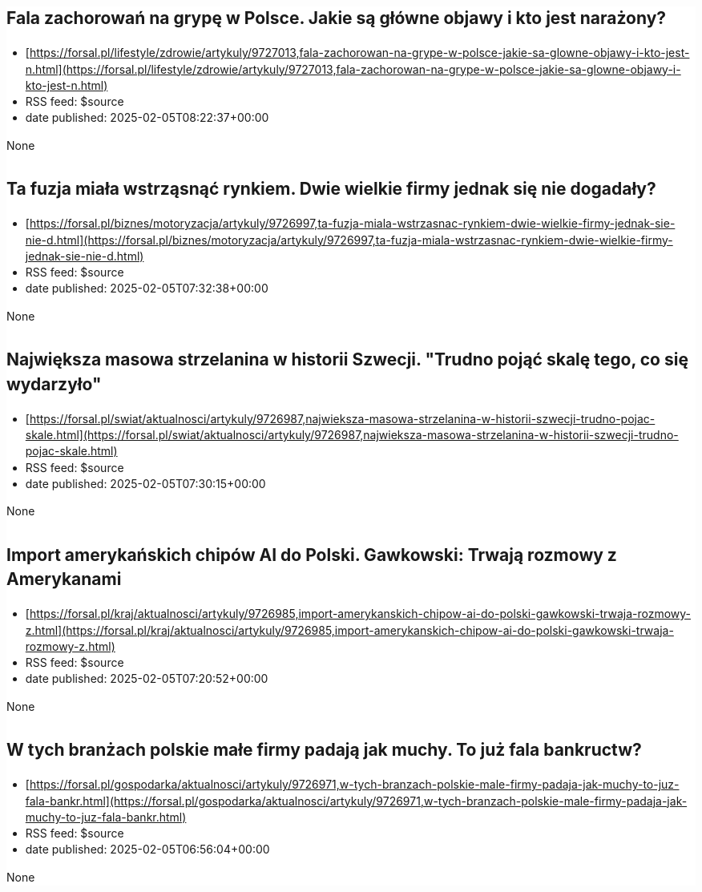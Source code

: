 ## Fala zachorowań na grypę w Polsce. Jakie są główne objawy i kto jest narażony?
 - [https://forsal.pl/lifestyle/zdrowie/artykuly/9727013,fala-zachorowan-na-grype-w-polsce-jakie-sa-glowne-objawy-i-kto-jest-n.html](https://forsal.pl/lifestyle/zdrowie/artykuly/9727013,fala-zachorowan-na-grype-w-polsce-jakie-sa-glowne-objawy-i-kto-jest-n.html)
 - RSS feed: $source
 - date published: 2025-02-05T08:22:37+00:00

None

## Ta fuzja miała wstrząsnąć rynkiem. Dwie wielkie firmy jednak się nie dogadały?
 - [https://forsal.pl/biznes/motoryzacja/artykuly/9726997,ta-fuzja-miala-wstrzasnac-rynkiem-dwie-wielkie-firmy-jednak-sie-nie-d.html](https://forsal.pl/biznes/motoryzacja/artykuly/9726997,ta-fuzja-miala-wstrzasnac-rynkiem-dwie-wielkie-firmy-jednak-sie-nie-d.html)
 - RSS feed: $source
 - date published: 2025-02-05T07:32:38+00:00

None

## Największa masowa strzelanina w historii Szwecji. "Trudno pojąć skalę tego, co się wydarzyło"
 - [https://forsal.pl/swiat/aktualnosci/artykuly/9726987,najwieksza-masowa-strzelanina-w-historii-szwecji-trudno-pojac-skale.html](https://forsal.pl/swiat/aktualnosci/artykuly/9726987,najwieksza-masowa-strzelanina-w-historii-szwecji-trudno-pojac-skale.html)
 - RSS feed: $source
 - date published: 2025-02-05T07:30:15+00:00

None

## Import amerykańskich chipów AI do Polski. Gawkowski: Trwają rozmowy z Amerykanami
 - [https://forsal.pl/kraj/aktualnosci/artykuly/9726985,import-amerykanskich-chipow-ai-do-polski-gawkowski-trwaja-rozmowy-z.html](https://forsal.pl/kraj/aktualnosci/artykuly/9726985,import-amerykanskich-chipow-ai-do-polski-gawkowski-trwaja-rozmowy-z.html)
 - RSS feed: $source
 - date published: 2025-02-05T07:20:52+00:00

None

## W tych branżach polskie małe firmy padają jak muchy. To już fala bankructw?
 - [https://forsal.pl/gospodarka/aktualnosci/artykuly/9726971,w-tych-branzach-polskie-male-firmy-padaja-jak-muchy-to-juz-fala-bankr.html](https://forsal.pl/gospodarka/aktualnosci/artykuly/9726971,w-tych-branzach-polskie-male-firmy-padaja-jak-muchy-to-juz-fala-bankr.html)
 - RSS feed: $source
 - date published: 2025-02-05T06:56:04+00:00

None
